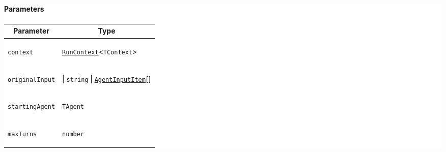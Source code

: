 #### Parameters

<table>
<thead>
<tr>
<th>Parameter</th>
<th>Type</th>
</tr>
</thead>
<tbody>
<tr>
<td>

`context`

</td>
<td>

[`RunContext`](/openai-agents-js/openai/agents/classes/runcontext/)\<`TContext`\>

</td>
</tr>
<tr>
<td>

`originalInput`

</td>
<td>

 \| `string` \| [`AgentInputItem`](/openai-agents-js/openai/agents/type-aliases/agentinputitem/)[]

</td>
</tr>
<tr>
<td>

`startingAgent`

</td>
<td>

`TAgent`

</td>
</tr>
<tr>
<td>

`maxTurns`

</td>
<td>

`number`

</td>
</tr>
</tbody>
</table>
